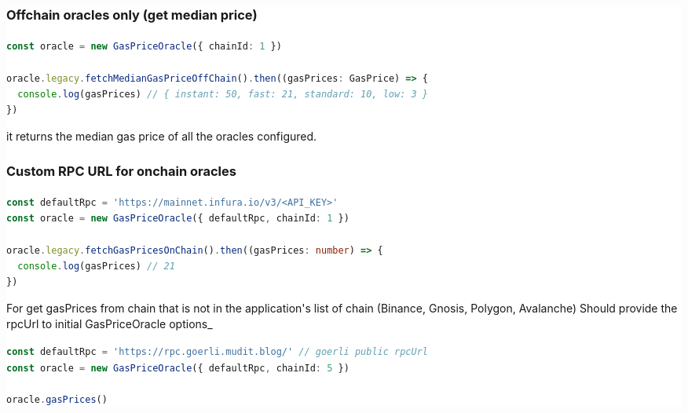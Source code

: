 ### Offchain oracles only (get median price)

```typescript
const oracle = new GasPriceOracle({ chainId: 1 })

oracle.legacy.fetchMedianGasPriceOffChain().then((gasPrices: GasPrice) => {
  console.log(gasPrices) // { instant: 50, fast: 21, standard: 10, low: 3 }
})
```

it returns the median gas price of all the oracles configured.

### Custom RPC URL for onchain oracles

```typescript
const defaultRpc = 'https://mainnet.infura.io/v3/<API_KEY>'
const oracle = new GasPriceOracle({ defaultRpc, chainId: 1 })

oracle.legacy.fetchGasPricesOnChain().then((gasPrices: number) => {
  console.log(gasPrices) // 21
})
```

For get gasPrices from chain that is not in the application's list of chain (Binance, Gnosis, Polygon, Avalanche) Should provide the rpcUrl to initial GasPriceOracle options\_

```typescript
const defaultRpc = 'https://rpc.goerli.mudit.blog/' // goerli public rpcUrl
const oracle = new GasPriceOracle({ defaultRpc, chainId: 5 })

oracle.gasPrices()
```
